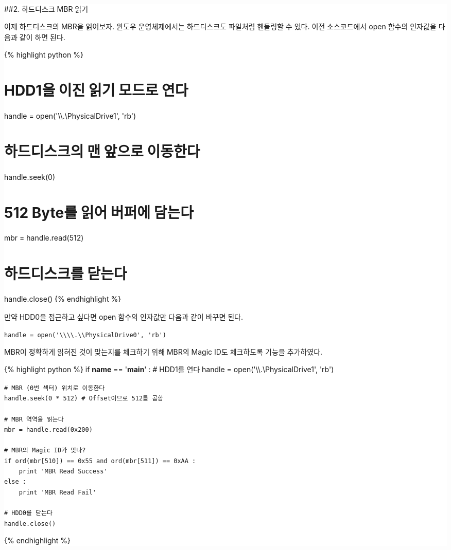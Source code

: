 ##2. 하드디스크 MBR 읽기 

이제 하드디스크의 MBR을 읽어보자. 윈도우 운영체제에서는 하드디스크도 파일처럼 핸들링할 수 있다. 이전 소스코드에서 open 함수의 인자값을 다음과 같이 하면 된다. 

{% highlight python %}
# HDD1을 이진 읽기 모드로 연다 
handle = open('\\\\.\\PhysicalDrive1', 'rb') 

# 하드디스크의 맨 앞으로 이동한다 
handle.seek(0) 

# 512 Byte를 읽어 버퍼에 담는다 
mbr = handle.read(512) 

# 하드디스크를 닫는다 
handle.close()
{% endhighlight %}

만약 HDD0을 접근하고 싶다면 open 함수의 인자값만 다음과 같이 바꾸면 된다.

```
handle = open('\\\\.\\PhysicalDrive0', 'rb')
```

MBR이 정확하게 읽혀진 것이 맞는지를 체크하기 위해 MBR의 Magic ID도 체크하도록 기능을 추가하였다.

{% highlight python %}
if __name__ == '__main__' : 
    # HDD1를 연다 
    handle = open('\\\\.\\PhysicalDrive1', 'rb') 
    
    # MBR (0번 섹터) 위치로 이동한다 
    handle.seek(0 * 512) # Offset이므로 512를 곱함
    
    # MBR 역역을 읽는다 
    mbr = handle.read(0x200) 
    
    # MBR의 Magic ID가 맞나? 
    if ord(mbr[510]) == 0x55 and ord(mbr[511]) == 0xAA : 
        print 'MBR Read Success' 
    else : 
        print 'MBR Read Fail' 
        
    # HDD0를 닫는다 
    handle.close()
{% endhighlight %}

